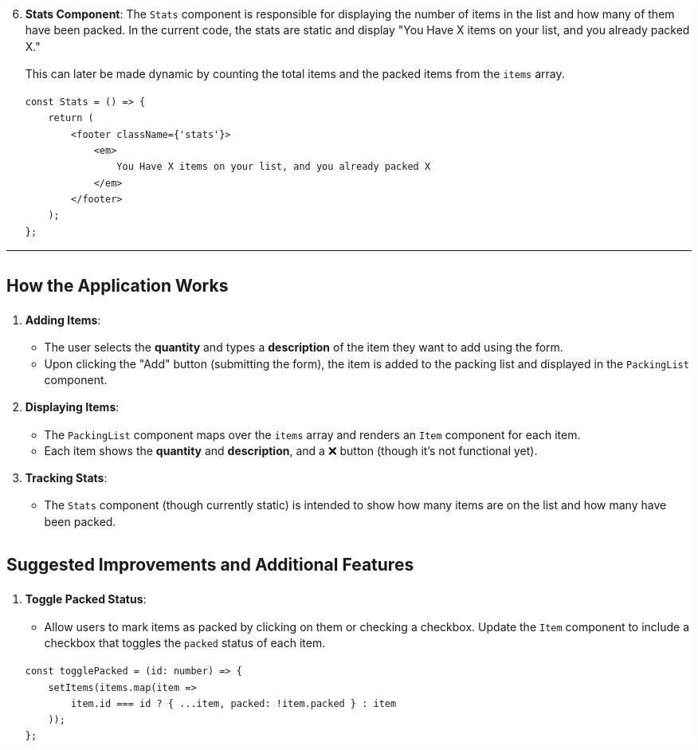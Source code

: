 6. **Stats Component**:
   The `Stats` component is responsible for displaying the number of items in the list and how many of them have been packed. In the current code, the stats are static and display "You Have X items on your list, and you already packed X." 

   This can later be made dynamic by counting the total items and the packed items from the `items` array.

   ```tsx
   const Stats = () => {
       return (
           <footer className={'stats'}>
               <em>
                   You Have X items on your list, and you already packed X
               </em>
           </footer>
       );
   };
   ```

---

## **How the Application Works**

1. **Adding Items**:
   - The user selects the **quantity** and types a **description** of the item they want to add using the form.
   - Upon clicking the "Add" button (submitting the form), the item is added to the packing list and displayed in the `PackingList` component.

2. **Displaying Items**:
   - The `PackingList` component maps over the `items` array and renders an `Item` component for each item.
   - Each item shows the **quantity** and **description**, and a ❌ button (though it’s not functional yet).

3. **Tracking Stats**:
   - The `Stats` component (though currently static) is intended to show how many items are on the list and how many have been packed.

## **Suggested Improvements and Additional Features**

1. **Toggle Packed Status**:
   - Allow users to mark items as packed by clicking on them or checking a checkbox. Update the `Item` component to include a checkbox that toggles the `packed` status of each item.

   ```tsx
   const togglePacked = (id: number) => {
       setItems(items.map(item => 
           item.id === id ? { ...item, packed: !item.packed } : item
       ));
   };
   ```
